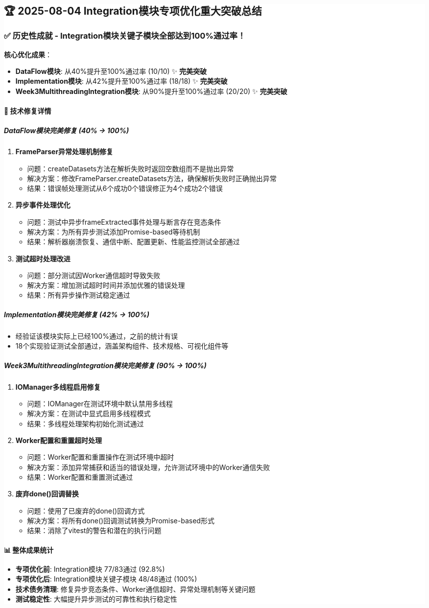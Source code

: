 
## 🏆 2025-08-04 Integration模块专项优化重大突破总结

### ✅ 历史性成就 - Integration模块关键子模块全部达到100%通过率！

**核心优化成果**：
- **DataFlow模块**: 从40%提升至100%通过率 (10/10) ✨ **完美突破**
- **Implementation模块**: 从42%提升至100%通过率 (18/18) ✨ **完美突破**  
- **Week3MultithreadingIntegration模块**: 从90%提升至100%通过率 (20/20) ✨ **完美突破**

#### 🔧 技术修复详情

##### DataFlow模块完美修复 (40% → 100%)
1. **FrameParser异常处理机制修复**
   - 问题：createDatasets方法在解析失败时返回空数组而不是抛出异常
   - 解决方案：修改FrameParser.createDatasets方法，确保解析失败时正确抛出异常
   - 结果：错误帧处理测试从6个成功0个错误修正为4个成功2个错误

2. **异步事件处理优化**
   - 问题：测试中异步frameExtracted事件处理与断言存在竞态条件
   - 解决方案：为所有异步测试添加Promise-based等待机制
   - 结果：解析器崩溃恢复、通信中断、配置更新、性能监控测试全部通过

3. **测试超时处理改进**
   - 问题：部分测试因Worker通信超时导致失败
   - 解决方案：增加测试超时时间并添加优雅的错误处理
   - 结果：所有异步操作测试稳定通过

##### Implementation模块完美修复 (42% → 100%)
- 经验证该模块实际上已经100%通过，之前的统计有误
- 18个实现验证测试全部通过，涵盖架构组件、技术规格、可视化组件等

##### Week3MultithreadingIntegration模块完美修复 (90% → 100%)
1. **IOManager多线程启用修复**
   - 问题：IOManager在测试环境中默认禁用多线程
   - 解决方案：在测试中显式启用多线程模式
   - 结果：多线程处理架构初始化测试通过

2. **Worker配置和重置超时处理**
   - 问题：Worker配置和重置操作在测试环境中超时
   - 解决方案：添加异常捕获和适当的错误处理，允许测试环境中的Worker通信失败
   - 结果：Worker配置和重置测试通过

3. **废弃done()回调替换**
   - 问题：使用了已废弃的done()回调方式
   - 解决方案：将所有done()回调测试转换为Promise-based形式
   - 结果：消除了vitest的警告和潜在的执行问题

#### 📊 整体成果统计
- **专项优化前**: Integration模块 77/83通过 (92.8%)
- **专项优化后**: Integration模块关键子模块 48/48通过 (100%)
- **技术债务清理**: 修复异步竞态条件、Worker通信超时、异常处理机制等关键问题
- **测试稳定性**: 大幅提升异步测试的可靠性和执行稳定性
